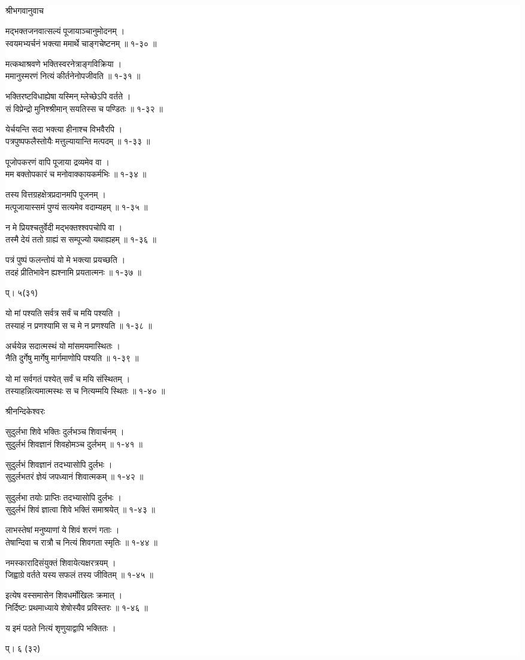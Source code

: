 श्रीभगवानुवाच   
  
मद्भक्तजनवात्सल्यं पूजायाञ्चानुमोदनम् ।  
स्वयमभ्यर्चनं भक्त्या ममार्थे चाङ्गचेष्टनम् ॥ १-३० ॥  
  
मत्कथाश्रवणे भक्तिस्वरनेत्राङ्गविक्रिया ।  
ममानुस्मरणं नित्यं कीर्तनेनोपजीवति ॥ १-३१ ॥  
  
भक्तिरष्टविधाह्येषा यस्मिन् म्लेच्छेऽपि वर्तते ।  
सं विप्रेन्द्रो मुनिश्श्रीमान् सयतिस्स च पण्डितः ॥ १-३२ ॥  
  
येर्चयन्ति सदा भक्त्या हीनाश्च विभवैरपि ।  
पत्रपुष्पफलैस्तोयैः मत्तुल्यायान्ति मत्पदम् ॥ १-३३ ॥  
  
पूजोपकरणं वापि पूजाया द्रव्यमेव वा ।  
मम बक्तोपकारं च मनोवाक्कायकर्मभिः ॥ १-३४ ॥  
  
तस्य वित्तग्रहक्षेत्रप्रदानमपि पूजनम् ।  
मत्पूजायास्समं पुण्यं सत्यमेव वदाम्यहम् ॥ १-३५ ॥  
  
न मे प्रियश्चतुर्वेदी मद्भक्तश्श्वपचोपि वा ।  
तस्मै देयं ततो ग्राह्यं स सम्पूज्यो यथाह्यहम् ॥ १-३६ ॥  
  
पत्रं पुष्पं फलन्तोयं यो मे भक्त्या प्रयच्छति ।  
तदहं प्रीतिभावेन ह्यश्नामि प्रयतात्मनः ॥ १-३७ ॥  
  
प्। ५(३१)  
  
यो मां पश्यति सर्वत्र सर्वं च मयि पश्यति ।  
तस्याहं न प्रणश्यामि स च मे न प्रणश्यति ॥ १-३८ ॥  
  
अर्चयेन्न सदात्मस्थं यो मांसमयमास्थितः ।  
नैति दुर्गेषु मार्गेषु मार्गमाणोपि पश्यति ॥ १-३९ ॥  
  
यो मां सर्वगतं पश्येत् सर्वं च मयि संस्थितम् ।  
तस्याहन्नित्यमात्मस्थः स च नित्यम्मयि स्थितः ॥ १-४० ॥  
  
श्रीनन्दिकेश्वरः  
  
सुदुर्लभा शिवे भक्तिः दुर्लभञ्च शिवार्चनम् ।  
सुदुर्लभं शिवज्ञानं शिवहोमञ्च दुर्लभम् ॥ १-४१ ॥  
  
सुदुर्लभं शिवज्ञानं तदभ्यासोपि दुर्लभः ।  
सुदुर्लभतरं ज्ञेयं जपध्यानं शिवात्मकम् ॥ १-४२ ॥  
  
सुदुर्लभा तयोः प्राप्तिः तदभ्यासोपि दुर्लभः ।  
सुदुर्लभं शिवं ज्ञात्वा शिवे भक्तिं समाश्रयेत् ॥ १-४३ ॥  
  
लाभस्तेषां मनुष्याणां ये शिवं शरणं गताः ।  
तेषान्दिवा च रात्रौ च नित्यं शिवगता स्मृतिः ॥ १-४४ ॥  
  
नमस्कारादिसंयुक्तं शिवायेत्यक्षरत्रयम् ।  
जिह्वाग्रे वर्तते यस्य सफलं तस्य जीवितम् ॥ १-४५ ॥  
  
इत्येष वस्समासेन शिवधर्मोखिलः क्रमात् ।  
निर्दिष्टः प्रथमाध्याये शेषोस्यैव प्रविस्तरः ॥ १-४६ ॥  
  
य इमं पठते नित्यं शृणुयाद्वापि भक्तितः ।  
  
प्। ६ (३२)  
  